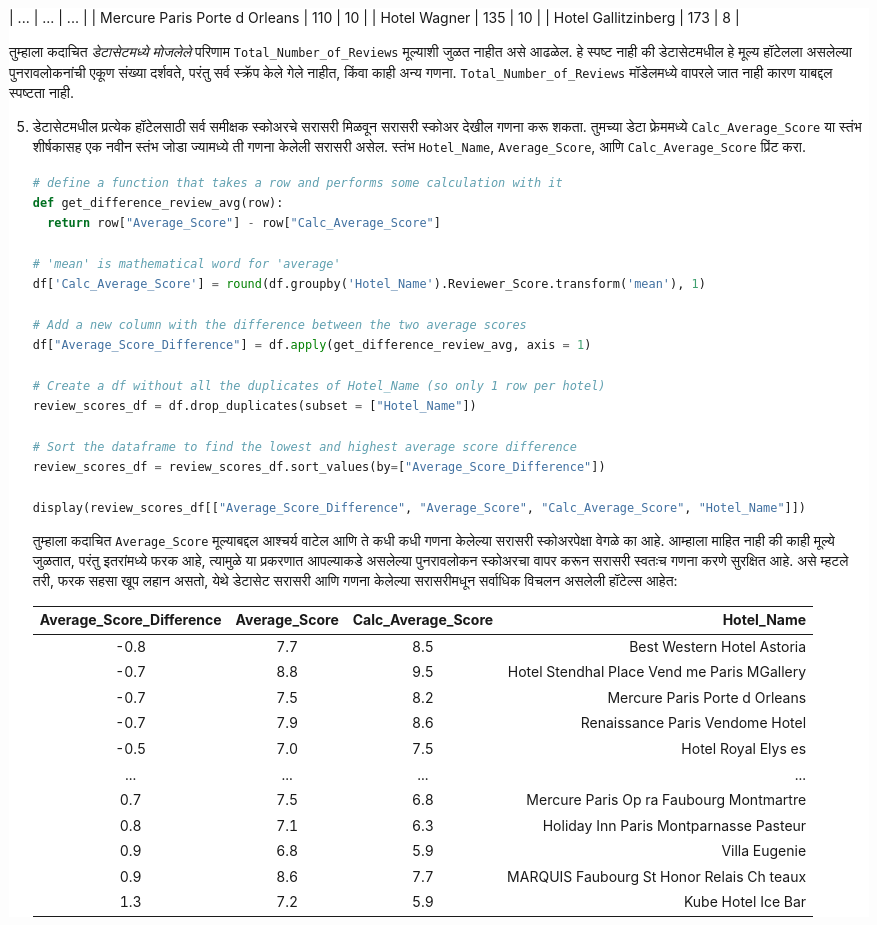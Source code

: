    |                    ...                     |           ...           |         ...         |
   |       Mercure Paris Porte d Orleans        |           110           |         10          |
   |                Hotel Wagner                |           135           |         10          |
   |            Hotel Gallitzinberg             |           173           |          8          |
   
   तुम्हाला कदाचित *डेटासेटमध्ये मोजलेले* परिणाम `Total_Number_of_Reviews` मूल्याशी जुळत नाहीत असे आढळेल. हे स्पष्ट नाही की डेटासेटमधील हे मूल्य हॉटेलला असलेल्या पुनरावलोकनांची एकूण संख्या दर्शवते, परंतु सर्व स्क्रॅप केले गेले नाहीत, किंवा काही अन्य गणना. `Total_Number_of_Reviews` मॉडेलमध्ये वापरले जात नाही कारण याबद्दल स्पष्टता नाही.

5. डेटासेटमधील प्रत्येक हॉटेलसाठी सर्व समीक्षक स्कोअरचे सरासरी मिळवून सरासरी स्कोअर देखील गणना करू शकता. तुमच्या डेटा फ्रेममध्ये `Calc_Average_Score` या स्तंभ शीर्षकासह एक नवीन स्तंभ जोडा ज्यामध्ये ती गणना केलेली सरासरी असेल. स्तंभ `Hotel_Name`, `Average_Score`, आणि `Calc_Average_Score` प्रिंट करा.

   ```python
   # define a function that takes a row and performs some calculation with it
   def get_difference_review_avg(row):
     return row["Average_Score"] - row["Calc_Average_Score"]
   
   # 'mean' is mathematical word for 'average'
   df['Calc_Average_Score'] = round(df.groupby('Hotel_Name').Reviewer_Score.transform('mean'), 1)
   
   # Add a new column with the difference between the two average scores
   df["Average_Score_Difference"] = df.apply(get_difference_review_avg, axis = 1)
   
   # Create a df without all the duplicates of Hotel_Name (so only 1 row per hotel)
   review_scores_df = df.drop_duplicates(subset = ["Hotel_Name"])
   
   # Sort the dataframe to find the lowest and highest average score difference
   review_scores_df = review_scores_df.sort_values(by=["Average_Score_Difference"])
   
   display(review_scores_df[["Average_Score_Difference", "Average_Score", "Calc_Average_Score", "Hotel_Name"]])
   ```

   तुम्हाला कदाचित `Average_Score` मूल्याबद्दल आश्चर्य वाटेल आणि ते कधी कधी गणना केलेल्या सरासरी स्कोअरपेक्षा वेगळे का आहे. आम्हाला माहित नाही की काही मूल्ये जुळतात, परंतु इतरांमध्ये फरक आहे, त्यामुळे या प्रकरणात आपल्याकडे असलेल्या पुनरावलोकन स्कोअरचा वापर करून सरासरी स्वतःच गणना करणे सुरक्षित आहे. असे म्हटले तरी, फरक सहसा खूप लहान असतो, येथे डेटासेट सरासरी आणि गणना केलेल्या सरासरीमधून सर्वाधिक विचलन असलेली हॉटेल्स आहेत:

   | Average_Score_Difference | Average_Score | Calc_Average_Score |                                  Hotel_Name |
   | :----------------------: | :-----------: | :----------------: | ------------------------------------------: |
   |           -0.8           |      7.7      |        8.5         |                  Best Western Hotel Astoria |
   |           -0.7           |      8.8      |        9.5         | Hotel Stendhal Place Vend me Paris MGallery |
   |           -0.7           |      7.5      |        8.2         |               Mercure Paris Porte d Orleans |
   |           -0.7           |      7.9      |        8.6         |             Renaissance Paris Vendome Hotel |
   |           -0.5           |      7.0      |        7.5         |                         Hotel Royal Elys es |
   |           ...            |      ...      |        ...         |                                         ... |
   |           0.7            |      7.5      |        6.8         |     Mercure Paris Op ra Faubourg Montmartre |
   |           0.8            |      7.1      |        6.3         |      Holiday Inn Paris Montparnasse Pasteur |
   |           0.9            |      6.8      |        5.9         |                               Villa Eugenie |
   |           0.9            |      8.6      |        7.7         |   MARQUIS Faubourg St Honor Relais Ch teaux |
   |           1.3            |      7.2      |        5.9         |                          Kube Hotel Ice Bar |

